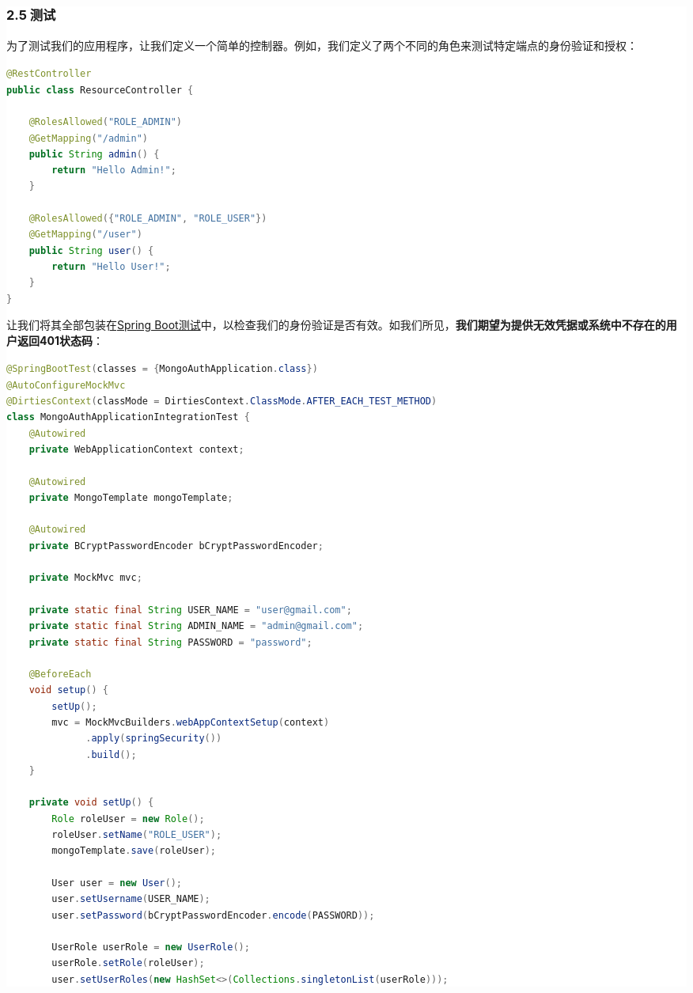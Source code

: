### 2.5 测试

为了测试我们的应用程序，让我们定义一个简单的控制器。例如，我们定义了两个不同的角色来测试特定端点的身份验证和授权：

```java
@RestController
public class ResourceController {

    @RolesAllowed("ROLE_ADMIN")
    @GetMapping("/admin")
    public String admin() {
        return "Hello Admin!";
    }

    @RolesAllowed({"ROLE_ADMIN", "ROLE_USER"})
    @GetMapping("/user")
    public String user() {
        return "Hello User!";
    }
}
```

让我们将其全部包装在[Spring Boot测试](https://www.baeldung.com/spring-boot-testing)中，以检查我们的身份验证是否有效。如我们所见，**我们期望为提供无效凭据或系统中不存在的用户返回401状态码**：

```java
@SpringBootTest(classes = {MongoAuthApplication.class})
@AutoConfigureMockMvc
@DirtiesContext(classMode = DirtiesContext.ClassMode.AFTER_EACH_TEST_METHOD)
class MongoAuthApplicationIntegrationTest {
    @Autowired
    private WebApplicationContext context;

    @Autowired
    private MongoTemplate mongoTemplate;

    @Autowired
    private BCryptPasswordEncoder bCryptPasswordEncoder;

    private MockMvc mvc;

    private static final String USER_NAME = "user@gmail.com";
    private static final String ADMIN_NAME = "admin@gmail.com";
    private static final String PASSWORD = "password";

    @BeforeEach
    void setup() {
        setUp();
        mvc = MockMvcBuilders.webAppContextSetup(context)
              .apply(springSecurity())
              .build();
    }

    private void setUp() {
        Role roleUser = new Role();
        roleUser.setName("ROLE_USER");
        mongoTemplate.save(roleUser);

        User user = new User();
        user.setUsername(USER_NAME);
        user.setPassword(bCryptPasswordEncoder.encode(PASSWORD));

        UserRole userRole = new UserRole();
        userRole.setRole(roleUser);
        user.setUserRoles(new HashSet<>(Collections.singletonList(userRole)));
```